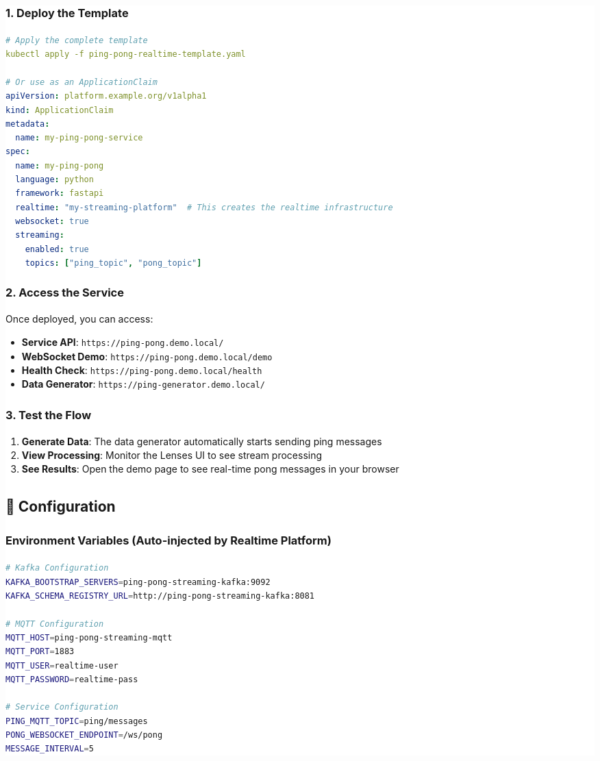 ### 1. Deploy the Template

```yaml
# Apply the complete template
kubectl apply -f ping-pong-realtime-template.yaml

# Or use as an ApplicationClaim
apiVersion: platform.example.org/v1alpha1
kind: ApplicationClaim
metadata:
  name: my-ping-pong-service
spec:
  name: my-ping-pong
  language: python
  framework: fastapi
  realtime: "my-streaming-platform"  # This creates the realtime infrastructure
  websocket: true
  streaming:
    enabled: true
    topics: ["ping_topic", "pong_topic"]
```

### 2. Access the Service

Once deployed, you can access:

- **Service API**: `https://ping-pong.demo.local/`
- **WebSocket Demo**: `https://ping-pong.demo.local/demo`
- **Health Check**: `https://ping-pong.demo.local/health`
- **Data Generator**: `https://ping-generator.demo.local/`

### 3. Test the Flow

1. **Generate Data**: The data generator automatically starts sending ping messages
2. **View Processing**: Monitor the Lenses UI to see stream processing
3. **See Results**: Open the demo page to see real-time pong messages in your browser

## 🔧 Configuration

### Environment Variables (Auto-injected by Realtime Platform)

```bash
# Kafka Configuration
KAFKA_BOOTSTRAP_SERVERS=ping-pong-streaming-kafka:9092
KAFKA_SCHEMA_REGISTRY_URL=http://ping-pong-streaming-kafka:8081

# MQTT Configuration  
MQTT_HOST=ping-pong-streaming-mqtt
MQTT_PORT=1883
MQTT_USER=realtime-user
MQTT_PASSWORD=realtime-pass

# Service Configuration
PING_MQTT_TOPIC=ping/messages
PONG_WEBSOCKET_ENDPOINT=/ws/pong
MESSAGE_INTERVAL=5
```
